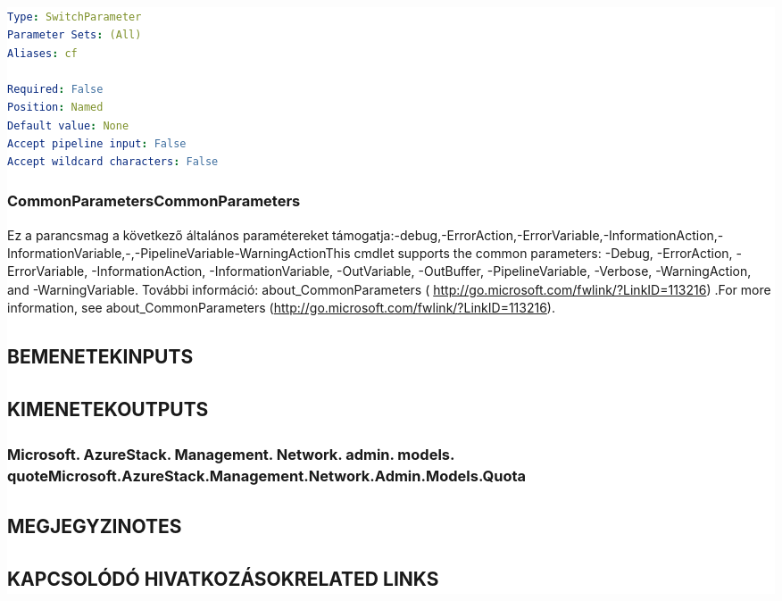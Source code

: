 ```yaml
Type: SwitchParameter
Parameter Sets: (All)
Aliases: cf

Required: False
Position: Named
Default value: None
Accept pipeline input: False
Accept wildcard characters: False
```

### <span data-ttu-id="8c833-143">CommonParameters</span><span class="sxs-lookup"><span data-stu-id="8c833-143">CommonParameters</span></span>
<span data-ttu-id="8c833-144">Ez a parancsmag a következő általános paramétereket támogatja:-debug,-ErrorAction,-ErrorVariable,-InformationAction,-InformationVariable,-,-PipelineVariable-WarningAction</span><span class="sxs-lookup"><span data-stu-id="8c833-144">This cmdlet supports the common parameters: -Debug, -ErrorAction, -ErrorVariable, -InformationAction, -InformationVariable, -OutVariable, -OutBuffer, -PipelineVariable, -Verbose, -WarningAction, and -WarningVariable.</span></span> <span data-ttu-id="8c833-145">További információ: about_CommonParameters ( http://go.microsoft.com/fwlink/?LinkID=113216) .</span><span class="sxs-lookup"><span data-stu-id="8c833-145">For more information, see about_CommonParameters (http://go.microsoft.com/fwlink/?LinkID=113216).</span></span>

## <span data-ttu-id="8c833-146">BEMENETEK</span><span class="sxs-lookup"><span data-stu-id="8c833-146">INPUTS</span></span>

## <span data-ttu-id="8c833-147">KIMENETEK</span><span class="sxs-lookup"><span data-stu-id="8c833-147">OUTPUTS</span></span>

### <span data-ttu-id="8c833-148">Microsoft. AzureStack. Management. Network. admin. models. quote</span><span class="sxs-lookup"><span data-stu-id="8c833-148">Microsoft.AzureStack.Management.Network.Admin.Models.Quota</span></span>

## <span data-ttu-id="8c833-149">MEGJEGYZI</span><span class="sxs-lookup"><span data-stu-id="8c833-149">NOTES</span></span>

## <span data-ttu-id="8c833-150">KAPCSOLÓDÓ HIVATKOZÁSOK</span><span class="sxs-lookup"><span data-stu-id="8c833-150">RELATED LINKS</span></span>
